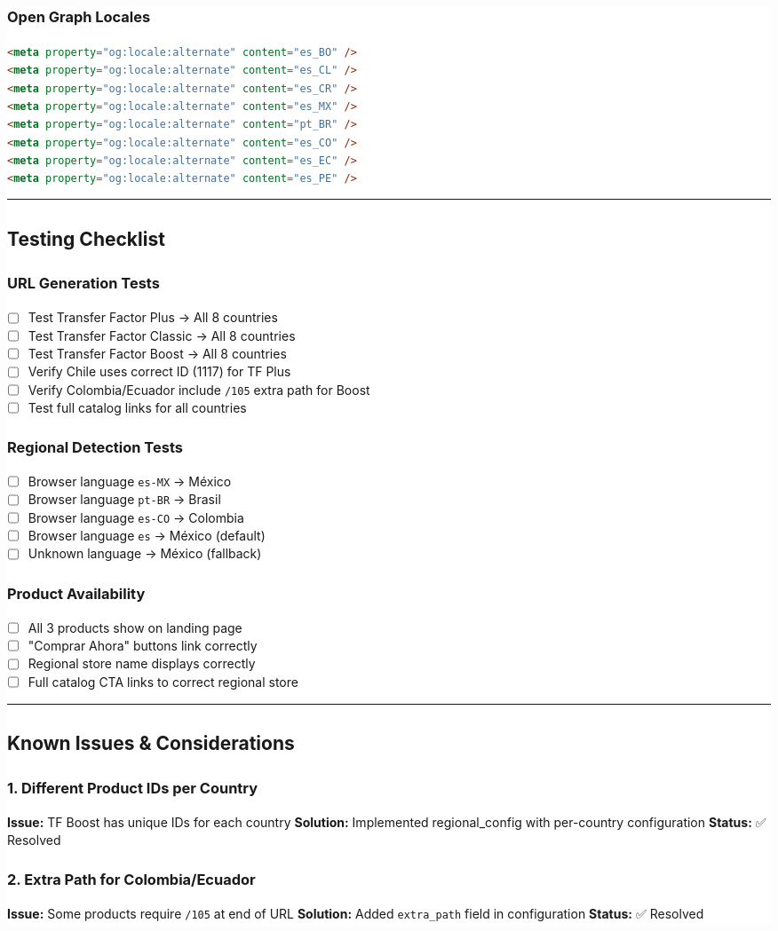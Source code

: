 ### Open Graph Locales
```html
<meta property="og:locale:alternate" content="es_BO" />
<meta property="og:locale:alternate" content="es_CL" />
<meta property="og:locale:alternate" content="es_CR" />
<meta property="og:locale:alternate" content="es_MX" />
<meta property="og:locale:alternate" content="pt_BR" />
<meta property="og:locale:alternate" content="es_CO" />
<meta property="og:locale:alternate" content="es_EC" />
<meta property="og:locale:alternate" content="es_PE" />
```

---

## Testing Checklist

### URL Generation Tests

- [ ] Test Transfer Factor Plus → All 8 countries
- [ ] Test Transfer Factor Classic → All 8 countries
- [ ] Test Transfer Factor Boost → All 8 countries
- [ ] Verify Chile uses correct ID (1117) for TF Plus
- [ ] Verify Colombia/Ecuador include `/105` extra path for Boost
- [ ] Test full catalog links for all countries

### Regional Detection Tests

- [ ] Browser language `es-MX` → México
- [ ] Browser language `pt-BR` → Brasil
- [ ] Browser language `es-CO` → Colombia
- [ ] Browser language `es` → México (default)
- [ ] Unknown language → México (fallback)

### Product Availability

- [ ] All 3 products show on landing page
- [ ] "Comprar Ahora" buttons link correctly
- [ ] Regional store name displays correctly
- [ ] Full catalog CTA links to correct regional store

---

## Known Issues & Considerations

### 1. Different Product IDs per Country
**Issue:** TF Boost has unique IDs for each country
**Solution:** Implemented regional_config with per-country configuration
**Status:** ✅ Resolved

### 2. Extra Path for Colombia/Ecuador
**Issue:** Some products require `/105` at end of URL
**Solution:** Added `extra_path` field in configuration
**Status:** ✅ Resolved
